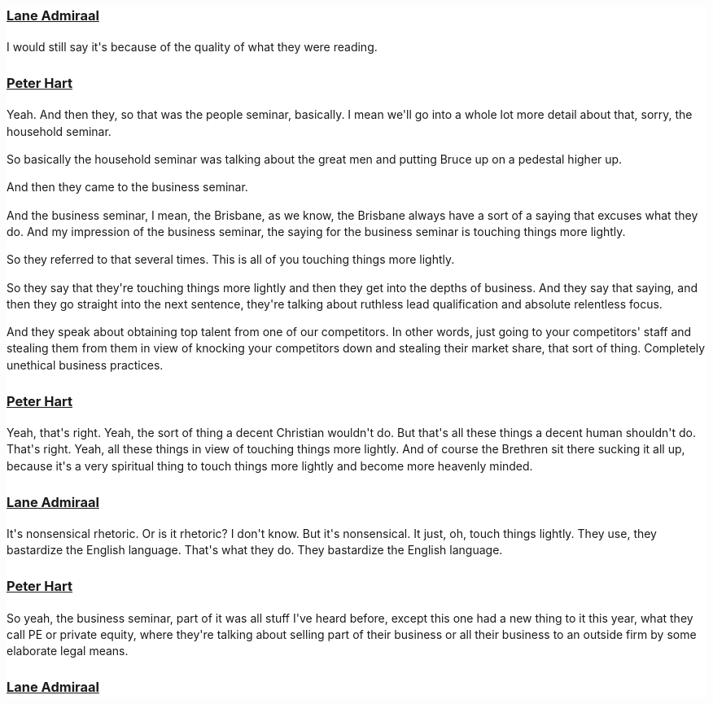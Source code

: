 ### [**Lane Admiraal**](https://www.youtube.com/watch?v=3tzK6OKtlzo&t=683s)

I would still say it's because of the quality of what they were reading.

### [**Peter Hart**](https://www.youtube.com/watch?v=3tzK6OKtlzo&t=690s)

Yeah. And then they, so that was the people seminar, basically. I mean we'll go into a whole lot more detail about that, sorry, the household seminar.

So basically the household seminar was talking about the great men and putting Bruce up on a pedestal higher up.

And then they came to the business seminar.

And the business seminar, I mean, the Brisbane, as we know, the Brisbane always have a sort of a saying that excuses what they do. And my impression of the business seminar, the saying for the business seminar is touching things more lightly.

So they referred to that several times. This is all of you touching things more lightly.

So they say that they're touching things more lightly and then they get into the depths of business. And they say that saying, and then they go straight into the next sentence, they're talking about ruthless lead qualification and absolute relentless focus.

And they speak about obtaining top talent from one of our competitors. In other words, just going to your competitors' staff and stealing them from them in view of knocking your competitors down and stealing their market share, that sort of thing. Completely unethical business practices.

### [**Peter Hart**](https://www.youtube.com/watch?v=3tzK6OKtlzo&t=790s)

Yeah, that's right. Yeah, the sort of thing a decent Christian wouldn't do. But that's all these things a decent human shouldn't do. That's right. Yeah, all these things in view of touching things more lightly. And of course the Brethren sit there sucking it all up, because it's a very spiritual thing to touch things more lightly and become more heavenly minded.

### [**Lane Admiraal**](https://www.youtube.com/watch?v=3tzK6OKtlzo&t=812s)

It's nonsensical rhetoric. Or is it rhetoric? I don't know. But it's nonsensical. It just, oh, touch things lightly. They use, they bastardize the English language. That's what they do. They bastardize the English language.

### [**Peter Hart**](https://www.youtube.com/watch?v=3tzK6OKtlzo&t=830s)

So yeah, the business seminar, part of it was all stuff I've heard before, except this one had a new thing to it this year, what they call PE or private equity, where they're talking about selling part of their business or all their business to an outside firm by some elaborate legal means.

### [**Lane Admiraal**](https://www.youtube.com/watch?v=3tzK6OKtlzo&t=853s)
